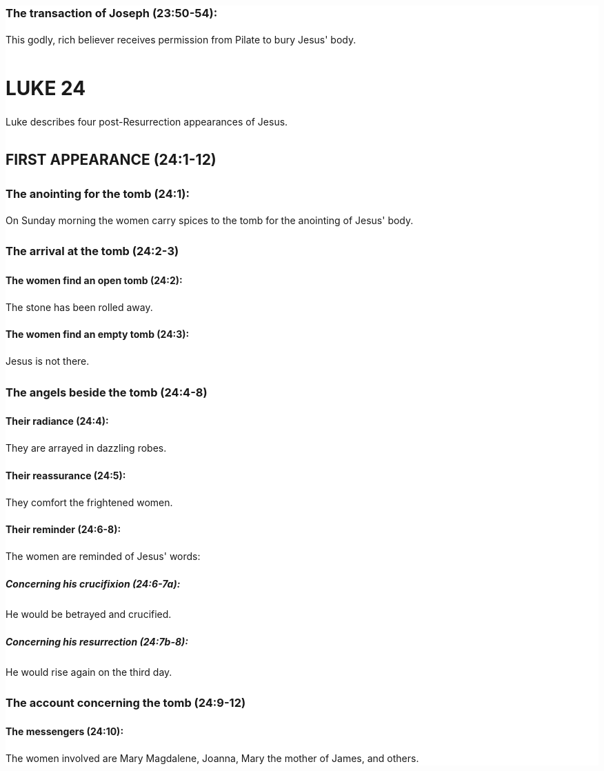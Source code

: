 ### The transaction of Joseph (23:50-54): 

This godly, rich believer receives permission from Pilate to bury
Jesus\' body.

LUKE 24
=======

Luke describes four post-Resurrection appearances of Jesus.

FIRST APPEARANCE (24:1-12) 
--------------------------

### The anointing for the tomb (24:1): 

On Sunday morning the women carry spices to the tomb for the anointing
of Jesus\' body.

### The arrival at the tomb (24:2-3) 

#### The women find an open tomb (24:2): 

The stone has been rolled away.

#### The women find an empty tomb (24:3): 

Jesus is not there.

### The angels beside the tomb (24:4-8) 

#### Their radiance (24:4): 

They are arrayed in dazzling robes.

#### Their reassurance (24:5): 

They comfort the frightened women.

#### Their reminder (24:6-8): 

The women are reminded of Jesus\' words:

##### Concerning his crucifixion (24:6-7a): 

He would be betrayed and crucified.

##### Concerning his resurrection (24:7b-8): 

He would rise again on the third day.

### The account concerning the tomb (24:9-12) 

#### The messengers (24:10): 

The women involved are Mary Magdalene, Joanna, Mary the mother of James,
and others.
